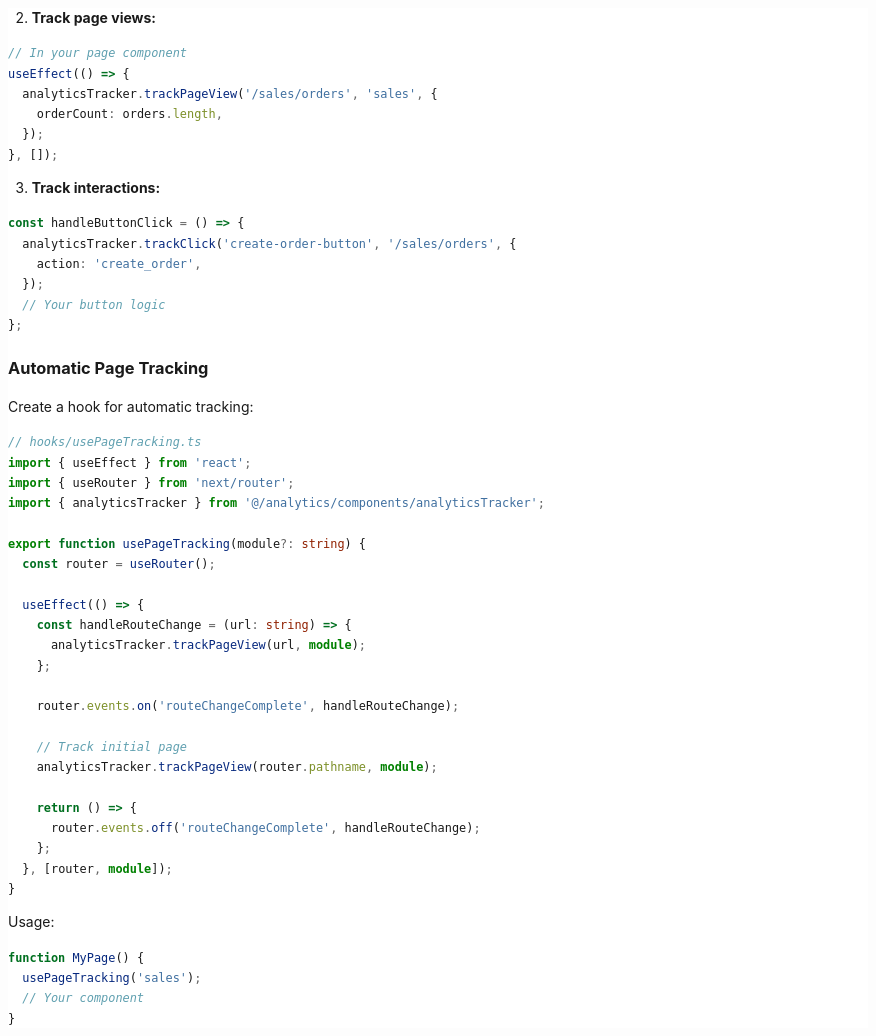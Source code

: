 2. **Track page views:**
```typescript
// In your page component
useEffect(() => {
  analyticsTracker.trackPageView('/sales/orders', 'sales', {
    orderCount: orders.length,
  });
}, []);
```

3. **Track interactions:**
```typescript
const handleButtonClick = () => {
  analyticsTracker.trackClick('create-order-button', '/sales/orders', {
    action: 'create_order',
  });
  // Your button logic
};
```

### Automatic Page Tracking

Create a hook for automatic tracking:

```typescript
// hooks/usePageTracking.ts
import { useEffect } from 'react';
import { useRouter } from 'next/router';
import { analyticsTracker } from '@/analytics/components/analyticsTracker';

export function usePageTracking(module?: string) {
  const router = useRouter();
  
  useEffect(() => {
    const handleRouteChange = (url: string) => {
      analyticsTracker.trackPageView(url, module);
    };
    
    router.events.on('routeChangeComplete', handleRouteChange);
    
    // Track initial page
    analyticsTracker.trackPageView(router.pathname, module);
    
    return () => {
      router.events.off('routeChangeComplete', handleRouteChange);
    };
  }, [router, module]);
}
```

Usage:
```typescript
function MyPage() {
  usePageTracking('sales');
  // Your component
}
```

